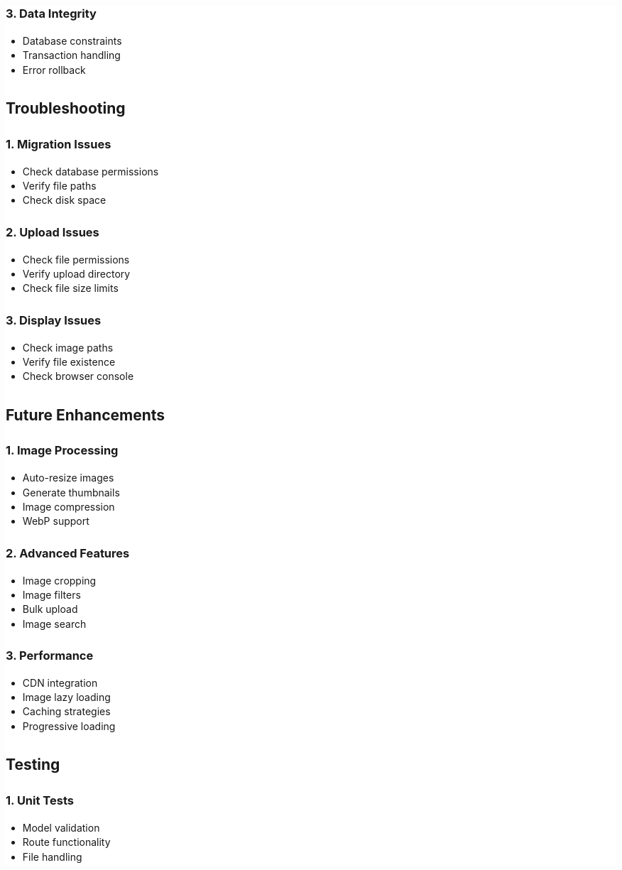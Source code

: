 ### 3. Data Integrity
- Database constraints
- Transaction handling
- Error rollback

## Troubleshooting

### 1. Migration Issues
- Check database permissions
- Verify file paths
- Check disk space

### 2. Upload Issues
- Check file permissions
- Verify upload directory
- Check file size limits

### 3. Display Issues
- Check image paths
- Verify file existence
- Check browser console

## Future Enhancements

### 1. Image Processing
- Auto-resize images
- Generate thumbnails
- Image compression
- WebP support

### 2. Advanced Features
- Image cropping
- Image filters
- Bulk upload
- Image search

### 3. Performance
- CDN integration
- Image lazy loading
- Caching strategies
- Progressive loading

## Testing

### 1. Unit Tests
- Model validation
- Route functionality
- File handling
